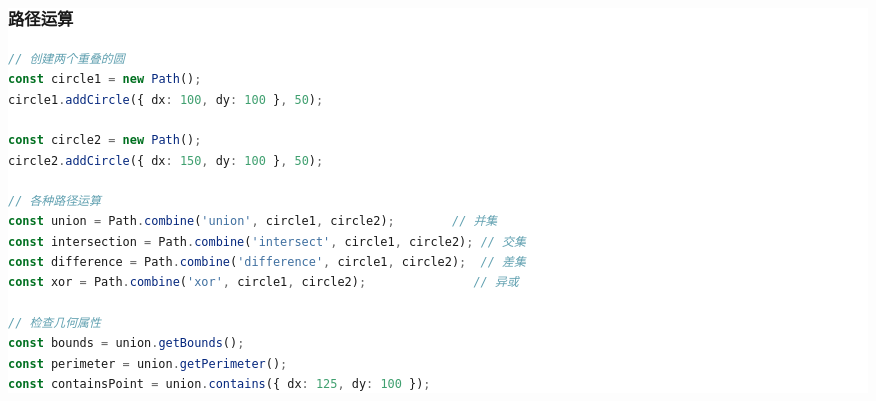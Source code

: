 ### 路径运算

```typescript
// 创建两个重叠的圆
const circle1 = new Path();
circle1.addCircle({ dx: 100, dy: 100 }, 50);

const circle2 = new Path();
circle2.addCircle({ dx: 150, dy: 100 }, 50);

// 各种路径运算
const union = Path.combine('union', circle1, circle2);        // 并集
const intersection = Path.combine('intersect', circle1, circle2); // 交集
const difference = Path.combine('difference', circle1, circle2);  // 差集
const xor = Path.combine('xor', circle1, circle2);               // 异或

// 检查几何属性
const bounds = union.getBounds();
const perimeter = union.getPerimeter();
const containsPoint = union.contains({ dx: 125, dy: 100 });
```